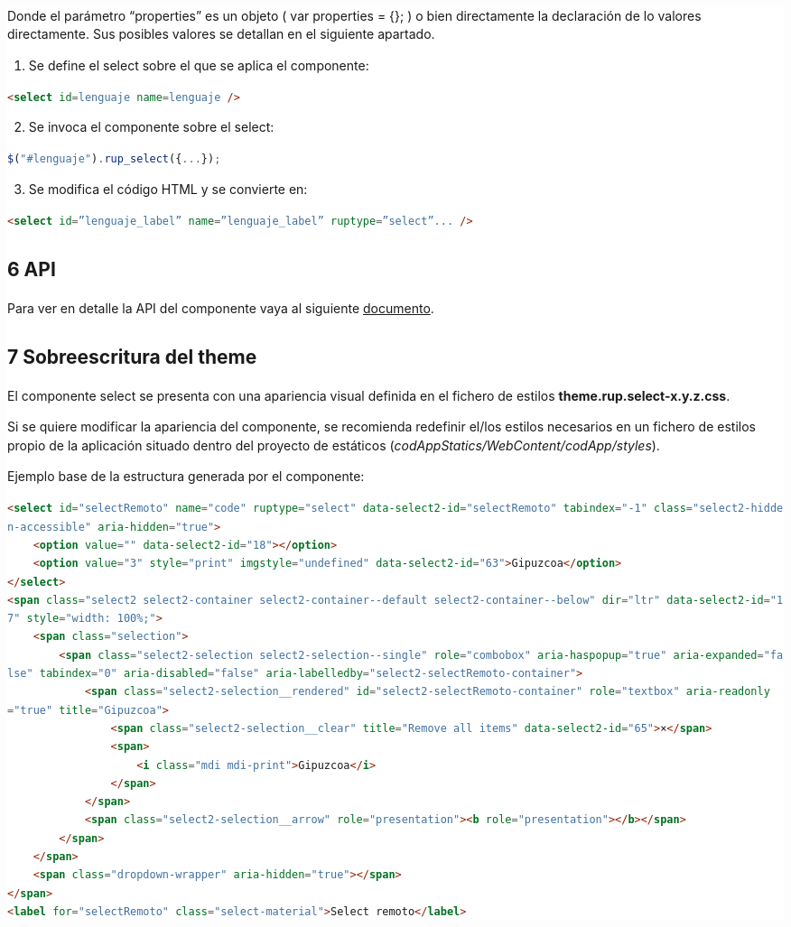 Donde el parámetro “properties” es un objeto ( var properties = {}; ) o bien directamente la declaración de lo valores directamente. Sus posibles valores se detallan en el siguiente apartado.


1.  Se define el select sobre el que se aplica el componente:
```html
<select id=lenguaje name=lenguaje />
```
2.  Se invoca el componente sobre el select:
```js
$("#lenguaje").rup_select({...});
```
3.  Se modifica el código HTML y se convierte en:
```html
<select id=”lenguaje_label” name=”lenguaje_label” ruptype=”select”... />
```

## 6 API

Para ver en detalle la API del componente vaya al siguiente [documento](../api/rup.select.md).

## 7 Sobreescritura del theme

El componente select se presenta con una apariencia visual definida en el fichero de estilos **theme.rup.select-x.y.z.css**.

Si se quiere modificar la apariencia del componente, se recomienda redefinir el/los estilos necesarios en un fichero de estilos propio de la aplicación situado dentro del proyecto de estáticos (*codAppStatics/WebContent/codApp/styles*).

Ejemplo base de la estructura generada por el componente:

```html
<select id="selectRemoto" name="code" ruptype="select" data-select2-id="selectRemoto" tabindex="-1" class="select2-hidden-accessible" aria-hidden="true">
	<option value="" data-select2-id="18"></option>
	<option value="3" style="print" imgstyle="undefined" data-select2-id="63">Gipuzcoa</option>
</select>
<span class="select2 select2-container select2-container--default select2-container--below" dir="ltr" data-select2-id="17" style="width: 100%;">
	<span class="selection">
		<span class="select2-selection select2-selection--single" role="combobox" aria-haspopup="true" aria-expanded="false" tabindex="0" aria-disabled="false" aria-labelledby="select2-selectRemoto-container">
			<span class="select2-selection__rendered" id="select2-selectRemoto-container" role="textbox" aria-readonly="true" title="Gipuzcoa">
				<span class="select2-selection__clear" title="Remove all items" data-select2-id="65">×</span>
				<span>
					<i class="mdi mdi-print">Gipuzcoa</i>
				</span>
			</span>
			<span class="select2-selection__arrow" role="presentation"><b role="presentation"></b></span>
		</span>
	</span>
	<span class="dropdown-wrapper" aria-hidden="true"></span>
</span>
<label for="selectRemoto" class="select-material">Select remoto</label>
```
